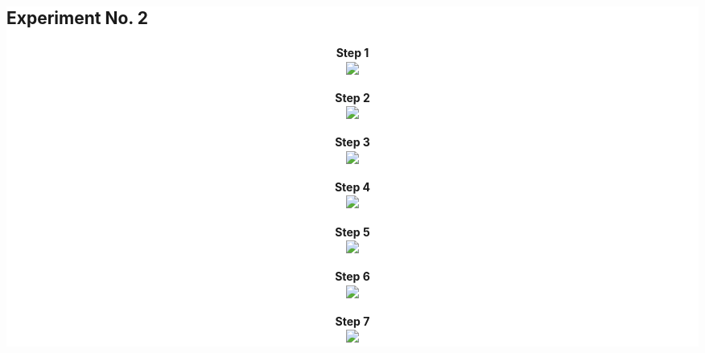 ## Experiment No. 2

<p align="center">
  <strong>Step 1</strong><br>
  <img src="https://github.com/user-attachments/assets/bccd84c0-81ff-4f96-acfe-b06689c1194c" width="80%" />
</p>

<p align="center">
  <strong>Step 2</strong><br>
  <img src="https://github.com/user-attachments/assets/e899ef29-5adf-4e47-98f6-c525f42b13f8" width="80%" />
</p>

<p align="center">
  <strong>Step 3</strong><br>
  <img src="https://github.com/user-attachments/assets/72821706-fc21-4d48-b0f2-21f5be7b5c98" width="80%" />
</p>

<p align="center">
  <strong>Step 4</strong><br>
  <img src="https://github.com/user-attachments/assets/509d5c71-6443-40cd-a2e4-381a17522792" width="80%" />
</p>

<p align="center">
  <strong>Step 5</strong><br>
  <img src="https://github.com/user-attachments/assets/450922c6-fb7c-49cc-9ab6-0aafaf42596f" width="80%" />
</p>

<p align="center">
  <strong>Step 6</strong><br>
  <img src="https://github.com/user-attachments/assets/73a1ad98-c5cf-4df9-b112-bd20f0762cff" width="80%" />
</p>

<p align="center">
  <strong>Step 7</strong><br>
  <img src="https://github.com/user-attachments/assets/232ca666-7f34-4c74-b2fb-572b0bb022f9" width="80%" />
</p>


